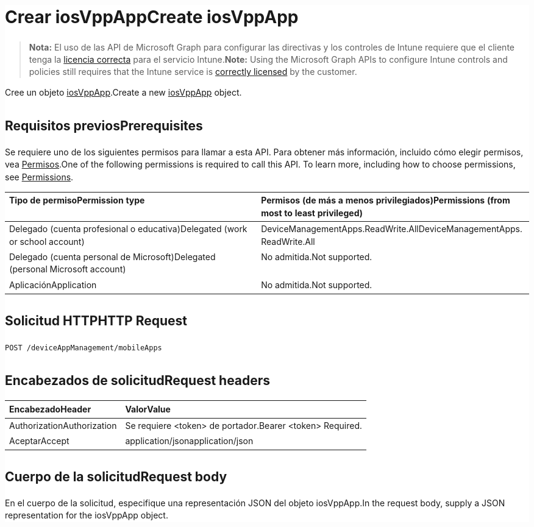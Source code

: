 # <a name="create-iosvppapp"></a><span data-ttu-id="faca0-101">Crear iosVppApp</span><span class="sxs-lookup"><span data-stu-id="faca0-101">Create iosVppApp</span></span>

> <span data-ttu-id="faca0-102">**Nota:** El uso de las API de Microsoft Graph para configurar las directivas y los controles de Intune requiere que el cliente tenga la [licencia correcta](https://go.microsoft.com/fwlink/?linkid=839381) para el servicio Intune.</span><span class="sxs-lookup"><span data-stu-id="faca0-102">**Note:** Using the Microsoft Graph APIs to configure Intune controls and policies still requires that the Intune service is [correctly licensed](https://go.microsoft.com/fwlink/?linkid=839381) by the customer.</span></span>

<span data-ttu-id="faca0-103">Cree un objeto [iosVppApp](../resources/intune_apps_iosvppapp.md).</span><span class="sxs-lookup"><span data-stu-id="faca0-103">Create a new [iosVppApp](../resources/intune_apps_iosvppapp.md) object.</span></span>
## <a name="prerequisites"></a><span data-ttu-id="faca0-104">Requisitos previos</span><span class="sxs-lookup"><span data-stu-id="faca0-104">Prerequisites</span></span>
<span data-ttu-id="faca0-p101">Se requiere uno de los siguientes permisos para llamar a esta API. Para obtener más información, incluido cómo elegir permisos, vea [Permisos](../../../concepts/permissions_reference.md).</span><span class="sxs-lookup"><span data-stu-id="faca0-p101">One of the following permissions is required to call this API. To learn more, including how to choose permissions, see [Permissions](../../../concepts/permissions_reference.md).</span></span>

|<span data-ttu-id="faca0-107">Tipo de permiso</span><span class="sxs-lookup"><span data-stu-id="faca0-107">Permission type</span></span>|<span data-ttu-id="faca0-108">Permisos (de más a menos privilegiados)</span><span class="sxs-lookup"><span data-stu-id="faca0-108">Permissions (from most to least privileged)</span></span>|
|:---|:---|
|<span data-ttu-id="faca0-109">Delegado (cuenta profesional o educativa)</span><span class="sxs-lookup"><span data-stu-id="faca0-109">Delegated (work or school account)</span></span>|<span data-ttu-id="faca0-110">DeviceManagementApps.ReadWrite.All</span><span class="sxs-lookup"><span data-stu-id="faca0-110">DeviceManagementApps.ReadWrite.All</span></span>|
|<span data-ttu-id="faca0-111">Delegado (cuenta personal de Microsoft)</span><span class="sxs-lookup"><span data-stu-id="faca0-111">Delegated (personal Microsoft account)</span></span>|<span data-ttu-id="faca0-112">No admitida.</span><span class="sxs-lookup"><span data-stu-id="faca0-112">Not supported.</span></span>|
|<span data-ttu-id="faca0-113">Aplicación</span><span class="sxs-lookup"><span data-stu-id="faca0-113">Application</span></span>|<span data-ttu-id="faca0-114">No admitida.</span><span class="sxs-lookup"><span data-stu-id="faca0-114">Not supported.</span></span>|

## <a name="http-request"></a><span data-ttu-id="faca0-115">Solicitud HTTP</span><span class="sxs-lookup"><span data-stu-id="faca0-115">HTTP Request</span></span>

``` http
POST /deviceAppManagement/mobileApps
```

## <a name="request-headers"></a><span data-ttu-id="faca0-116">Encabezados de solicitud</span><span class="sxs-lookup"><span data-stu-id="faca0-116">Request headers</span></span>
|<span data-ttu-id="faca0-117">Encabezado</span><span class="sxs-lookup"><span data-stu-id="faca0-117">Header</span></span>|<span data-ttu-id="faca0-118">Valor</span><span class="sxs-lookup"><span data-stu-id="faca0-118">Value</span></span>|
|:---|:---|
|<span data-ttu-id="faca0-119">Authorization</span><span class="sxs-lookup"><span data-stu-id="faca0-119">Authorization</span></span>|<span data-ttu-id="faca0-120">Se requiere &lt;token&gt; de portador.</span><span class="sxs-lookup"><span data-stu-id="faca0-120">Bearer &lt;token&gt; Required.</span></span>|
|<span data-ttu-id="faca0-121">Aceptar</span><span class="sxs-lookup"><span data-stu-id="faca0-121">Accept</span></span>|<span data-ttu-id="faca0-122">application/json</span><span class="sxs-lookup"><span data-stu-id="faca0-122">application/json</span></span>|

## <a name="request-body"></a><span data-ttu-id="faca0-123">Cuerpo de la solicitud</span><span class="sxs-lookup"><span data-stu-id="faca0-123">Request body</span></span>
<span data-ttu-id="faca0-124">En el cuerpo de la solicitud, especifique una representación JSON del objeto iosVppApp.</span><span class="sxs-lookup"><span data-stu-id="faca0-124">In the request body, supply a JSON representation for the iosVppApp object.</span></span>
